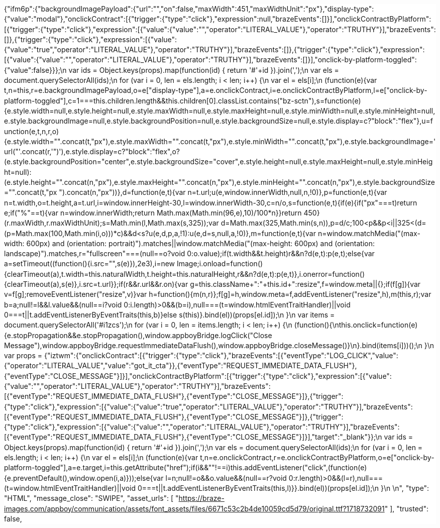 {\"ifm6p\":{\"backgroundImagePayload\":{\"url\":\"\",\"on\":false,\"maxWidth\":451,\"maxWidthUnit\":\"px\"},\"display-type\":{\"value\":\"modal\"},\"onclickContract\":[{\"trigger\":{\"type\":\"click\"},\"expression\":null,\"brazeEvents\":[]}],\"onclickContractByPlatform\":[{\"trigger\":{\"type\":\"click\"},\"expression\":[{\"value\":{\"value\":\"\",\"operator\":\"LITERAL_VALUE\"},\"operator\":\"TRUTHY\"}],\"brazeEvents\":[]},{\"trigger\":{\"type\":\"click\"},\"expression\":[{\"value\":{\"value\":\"true\",\"operator\":\"LITERAL_VALUE\"},\"operator\":\"TRUTHY\"}],\"brazeEvents\":[]},{\"trigger\":{\"type\":\"click\"},\"expression\":[{\"value\":{\"value\":\"\",\"operator\":\"LITERAL_VALUE\"},\"operator\":\"TRUTHY\"}],\"brazeEvents\":[]}],\"onclick-by-platform-toggled\":{\"value\":false}}};\n          var ids = Object.keys(props).map(function(id) { return '#'+id }).join(',');\n          var els = document.querySelectorAll(ids);\n          for (var i = 0, len = els.length; i < len; i++) {\n            var el = els[i];\n            (function(e){var t,n=this,r=e.backgroundImagePayload,o=e[\"display-type\"],a=e.onclickContract,i=e.onclickContractByPlatform,l=e[\"onclick-by-platform-toggled\"],c=1===this.children.length&&this.children[0].classList.contains(\"bz-sctn\"),s=function(e){e.style.width=null,e.style.height=null,e.style.maxWidth=null,e.style.maxHeight=null,e.style.minWidth=null,e.style.minHeight=null,e.style.backgroundImage=null,e.style.backgroundPosition=null,e.style.backgroundSize=null,e.style.display=c?\"block\":\"flex\"},u=function(e,t,n,r,o){e.style.width=\"\".concat(t,\"px\"),e.style.maxWidth=\"\".concat(t,\"px\"),e.style.minWidth=\"\".concat(t,\"px\"),e.style.backgroundImage='url(\"'.concat(r,'\")'),e.style.display=c?\"block\":\"flex\",o?(e.style.backgroundPosition=\"center\",e.style.backgroundSize=\"cover\",e.style.height=null,e.style.maxHeight=null,e.style.minHeight=null):(e.style.height=\"\".concat(n,\"px\"),e.style.maxHeight=\"\".concat(n,\"px\"),e.style.minHeight=\"\".concat(n,\"px\"),e.style.backgroundSize=\"\".concat(t,\"px \").concat(n,\"px\"))},d=function(e,t){var n=t.url;u(e,window.innerWidth,null,n,!0)},p=function(e,t){var n=t.width,o=t.height,a=t.url,i=window.innerHeight-30,l=window.innerWidth-30,c=n/o,s=function(e,t){if(e){if(\"px\"===t)return e;if(\"%\"==t){var n=window.innerWidth;return Math.max(Math.min(96,e),10)/100*n}}return 450}(r.maxWidth,r.maxWidthUnit);s=Math.min(l,Math.max(s,325));var d=Math.max(325,Math.min(s,n)),p=d/c;100<p&&p<i||325<(d=(p=Math.max(100,Math.min(i,o)))*c)&&d<s?u(e,d,p,a,!1):u(e,d=s,null,a,!0)},m=function(e,t){var n=window.matchMedia(\"(max-width: 600px) and (orientation: portrait)\").matches||window.matchMedia(\"(max-height: 600px) and (orientation: landscape)\").matches,r=\"fullscreen\"===(null==o?void 0:o.value);if(t.width&&t.height)r&&n?d(e,t):p(e,t);else{var a=setTimeout((function(){i.src=\"\",s(e)}),2e3),i=new Image;i.onload=function(){clearTimeout(a),t.width=this.naturalWidth,t.height=this.naturalHeight,r&&n?d(e,t):p(e,t)},i.onerror=function(){clearTimeout(a),s(e)},i.src=t.url}};if(r&&r.url&&r.on){var g=this.className+\":\"+this.id+\":resize\",f=window.meta||{};if(f[g]){var v=f[g];removeEventListener(\"resize\",v)}var h=function(){m(n,r)};f[g]=h,window.meta=f,addEventListener(\"resize\",h),m(this,r);var b=a;null!=l&&l.value&&(null==i?void 0:i.length)>0&&(b=i),null===(t=window.htmlEventTraitHandler)||void 0===t||t.addEventListenerByEventTraits(this,b)}else s(this)}.bind(el))(props[el.id]);\n          }\n          var items = document.querySelectorAll('#i1zcs');\n          for (var i = 0, len = items.length; i < len; i++) {\n            (function(){\nthis.onclick=function(e){e.stopPropagation&&e.stopPropagation(),window.appboyBridge.logClick(\"Close Message\"),window.appboyBridge.requestImmediateDataFlush(),window.appboyBridge.closeMessage()}\n}.bind(items[i]))();\n          }\n          var props = {\"iztwm\":{\"onclickContract\":[{\"trigger\":{\"type\":\"click\"},\"brazeEvents\":[{\"eventType\":\"LOG_CLICK\",\"value\":{\"operator\":\"LITERAL_VALUE\",\"value\":\"got_it_cta\"}},{\"eventType\":\"REQUEST_IMMEDIATE_DATA_FLUSH\"},{\"eventType\":\"CLOSE_MESSAGE\"}]}],\"onclickContractByPlatform\":[{\"trigger\":{\"type\":\"click\"},\"expression\":[{\"value\":{\"value\":\"\",\"operator\":\"LITERAL_VALUE\"},\"operator\":\"TRUTHY\"}],\"brazeEvents\":[{\"eventType\":\"REQUEST_IMMEDIATE_DATA_FLUSH\"},{\"eventType\":\"CLOSE_MESSAGE\"}]},{\"trigger\":{\"type\":\"click\"},\"expression\":[{\"value\":{\"value\":\"true\",\"operator\":\"LITERAL_VALUE\"},\"operator\":\"TRUTHY\"}],\"brazeEvents\":[{\"eventType\":\"REQUEST_IMMEDIATE_DATA_FLUSH\"},{\"eventType\":\"CLOSE_MESSAGE\"}]},{\"trigger\":{\"type\":\"click\"},\"expression\":[{\"value\":{\"value\":\"\",\"operator\":\"LITERAL_VALUE\"},\"operator\":\"TRUTHY\"}],\"brazeEvents\":[{\"eventType\":\"REQUEST_IMMEDIATE_DATA_FLUSH\"},{\"eventType\":\"CLOSE_MESSAGE\"}]}],\"target\":\"_blank\"}};\n          var ids = Object.keys(props).map(function(id) { return '#'+id }).join(',');\n          var els = document.querySelectorAll(ids);\n          for (var i = 0, len = els.length; i < len; i++) {\n            var el = els[i];\n            (function(e){var t,n=e.onclickContract,r=e.onclickContractByPlatform,o=e[\"onclick-by-platform-toggled\"],a=e.target,i=this.getAttribute(\"href\");if(i&&\"\"!==i)this.addEventListener(\"click\",(function(e){e.preventDefault(),window.open(i,a)}));else{var l=n;null!=o&&o.value&&(null==r?void 0:r.length)>0&&(l=r),null===(t=window.htmlEventTraitHandler)||void 0===t||t.addEventListenerByEventTraits(this,l)}}.bind(el))(props[el.id]);\n          }</script>\n  </body>\n</html>",
          "type": "HTML",
          "message_close": "SWIPE",
          "asset_urls": [
            "https://braze-images.com/appboy/communication/assets/font_assets/files/6671c53c2b4de10059cd5d79/original.ttf?1718732091"
          ],
          "trusted": false,